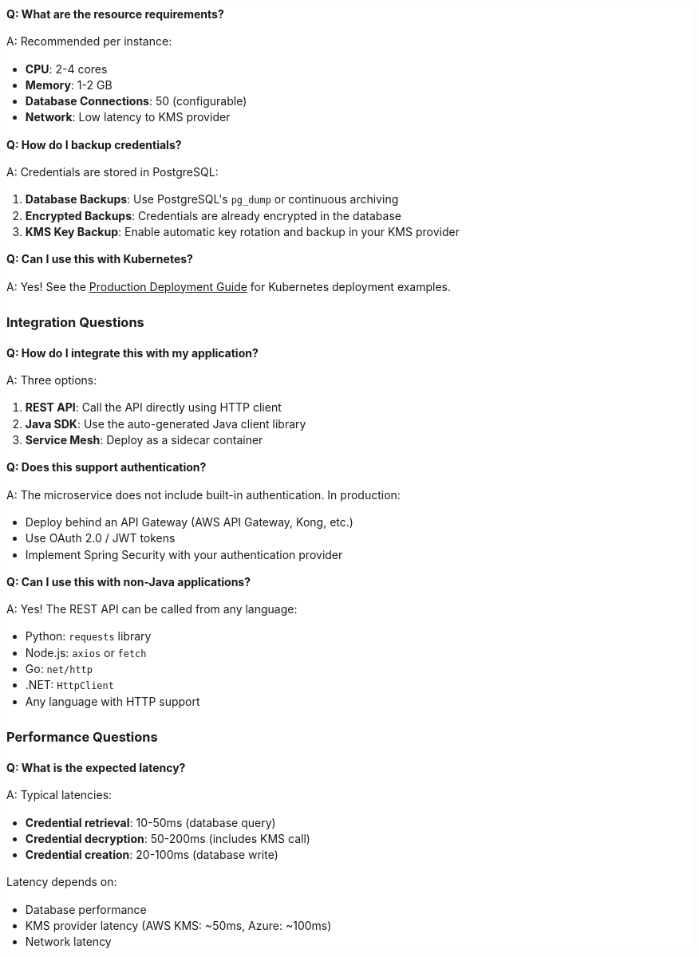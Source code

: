 **Q: What are the resource requirements?**

A: Recommended per instance:
- **CPU**: 2-4 cores
- **Memory**: 1-2 GB
- **Database Connections**: 50 (configurable)
- **Network**: Low latency to KMS provider

**Q: How do I backup credentials?**

A: Credentials are stored in PostgreSQL:
1. **Database Backups**: Use PostgreSQL's `pg_dump` or continuous archiving
2. **Encrypted Backups**: Credentials are already encrypted in the database
3. **KMS Key Backup**: Enable automatic key rotation and backup in your KMS provider

**Q: Can I use this with Kubernetes?**

A: Yes! See the [Production Deployment Guide](#option-1-deploy-with-aws-kms) for Kubernetes deployment examples.

### Integration Questions

**Q: How do I integrate this with my application?**

A: Three options:
1. **REST API**: Call the API directly using HTTP client
2. **Java SDK**: Use the auto-generated Java client library
3. **Service Mesh**: Deploy as a sidecar container

**Q: Does this support authentication?**

A: The microservice does not include built-in authentication. In production:
- Deploy behind an API Gateway (AWS API Gateway, Kong, etc.)
- Use OAuth 2.0 / JWT tokens
- Implement Spring Security with your authentication provider

**Q: Can I use this with non-Java applications?**

A: Yes! The REST API can be called from any language:
- Python: `requests` library
- Node.js: `axios` or `fetch`
- Go: `net/http`
- .NET: `HttpClient`
- Any language with HTTP support

### Performance Questions

**Q: What is the expected latency?**

A: Typical latencies:
- **Credential retrieval**: 10-50ms (database query)
- **Credential decryption**: 50-200ms (includes KMS call)
- **Credential creation**: 20-100ms (database write)

Latency depends on:
- Database performance
- KMS provider latency (AWS KMS: ~50ms, Azure: ~100ms)
- Network latency
